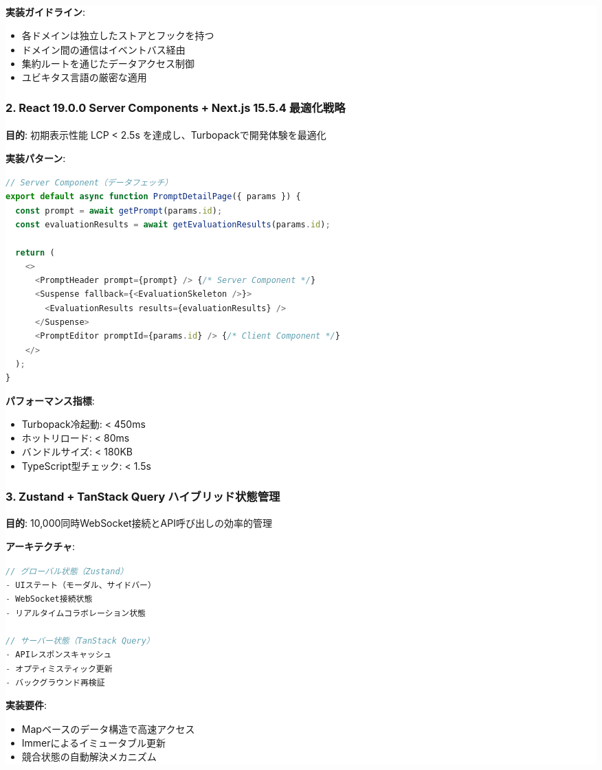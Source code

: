 **実装ガイドライン**:
- 各ドメインは独立したストアとフックを持つ
- ドメイン間の通信はイベントバス経由
- 集約ルートを通じたデータアクセス制御
- ユビキタス言語の厳密な適用

### **2. React 19.0.0 Server Components + Next.js 15.5.4 最適化戦略**

**目的**: 初期表示性能 LCP < 2.5s を達成し、Turbopackで開発体験を最適化

**実装パターン**:
```typescript
// Server Component（データフェッチ）
export default async function PromptDetailPage({ params }) {
  const prompt = await getPrompt(params.id);
  const evaluationResults = await getEvaluationResults(params.id);

  return (
    <>
      <PromptHeader prompt={prompt} /> {/* Server Component */}
      <Suspense fallback={<EvaluationSkeleton />}>
        <EvaluationResults results={evaluationResults} />
      </Suspense>
      <PromptEditor promptId={params.id} /> {/* Client Component */}
    </>
  );
}
```

**パフォーマンス指標**:
- Turbopack冷起動: < 450ms
- ホットリロード: < 80ms
- バンドルサイズ: < 180KB
- TypeScript型チェック: < 1.5s

### **3. Zustand + TanStack Query ハイブリッド状態管理**

**目的**: 10,000同時WebSocket接続とAPI呼び出しの効率的管理

**アーキテクチャ**:
```typescript
// グローバル状態（Zustand）
- UIステート（モーダル、サイドバー）
- WebSocket接続状態
- リアルタイムコラボレーション状態

// サーバー状態（TanStack Query）
- APIレスポンスキャッシュ
- オプティミスティック更新
- バックグラウンド再検証
```

**実装要件**:
- Mapベースのデータ構造で高速アクセス
- Immerによるイミュータブル更新
- 競合状態の自動解決メカニズム
